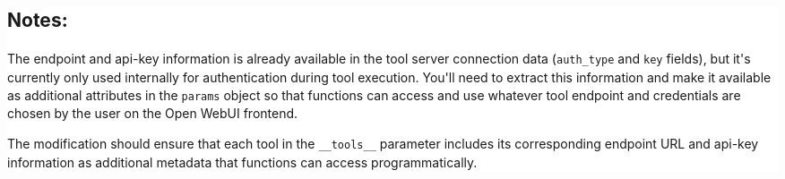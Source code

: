 ## Notes:

The endpoint and api-key information is already available in the tool server connection data (`auth_type` and `key` fields), but it's currently only used internally for authentication during tool execution. You'll need to extract this information and make it available as additional attributes in the `params` object so that functions can access and use whatever tool endpoint and credentials are chosen by the user on the Open WebUI frontend.

The modification should ensure that each tool in the `__tools__` parameter includes its corresponding endpoint URL and api-key information as additional metadata that functions can access programmatically.
